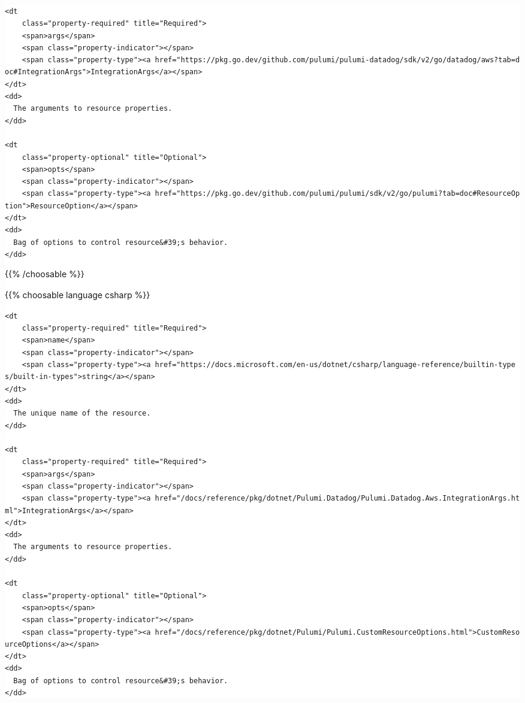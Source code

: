     <dt
        class="property-required" title="Required">
        <span>args</span>
        <span class="property-indicator"></span>
        <span class="property-type"><a href="https://pkg.go.dev/github.com/pulumi/pulumi-datadog/sdk/v2/go/datadog/aws?tab=doc#IntegrationArgs">IntegrationArgs</a></span>
    </dt>
    <dd>
      The arguments to resource properties.
    </dd>
  
    <dt
        class="property-optional" title="Optional">
        <span>opts</span>
        <span class="property-indicator"></span>
        <span class="property-type"><a href="https://pkg.go.dev/github.com/pulumi/pulumi/sdk/v2/go/pulumi?tab=doc#ResourceOption">ResourceOption</a></span>
    </dt>
    <dd>
      Bag of options to control resource&#39;s behavior.
    </dd>
  

</dl>

{{% /choosable %}}

{{% choosable language csharp %}}

<dl class="resources-properties">
  
    <dt
        class="property-required" title="Required">
        <span>name</span>
        <span class="property-indicator"></span>
        <span class="property-type"><a href="https://docs.microsoft.com/en-us/dotnet/csharp/language-reference/builtin-types/built-in-types">string</a></span>
    </dt>
    <dd>
      The unique name of the resource.
    </dd>
  
    <dt
        class="property-required" title="Required">
        <span>args</span>
        <span class="property-indicator"></span>
        <span class="property-type"><a href="/docs/reference/pkg/dotnet/Pulumi.Datadog/Pulumi.Datadog.Aws.IntegrationArgs.html">IntegrationArgs</a></span>
    </dt>
    <dd>
      The arguments to resource properties.
    </dd>
  
    <dt
        class="property-optional" title="Optional">
        <span>opts</span>
        <span class="property-indicator"></span>
        <span class="property-type"><a href="/docs/reference/pkg/dotnet/Pulumi/Pulumi.CustomResourceOptions.html">CustomResourceOptions</a></span>
    </dt>
    <dd>
      Bag of options to control resource&#39;s behavior.
    </dd>
  